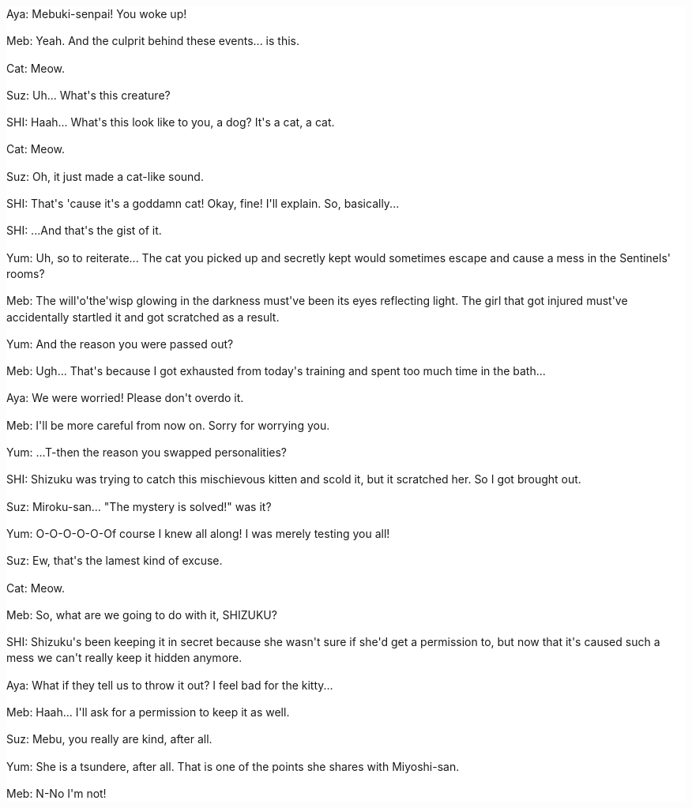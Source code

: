 Aya: Mebuki-senpai! You woke up!
 
Meb: Yeah. And the culprit behind these events... is this.
 
Cat: Meow.
 
Suz: Uh... What's this creature?
 
SHI: Haah... What's this look like to you, a dog? It's a cat, a cat.
 
Cat: Meow.
 
Suz: Oh, it just made a cat-like sound.
 
SHI: That's 'cause it's a goddamn cat! Okay, fine! I'll explain. So, basically...
 
SHI: ...And that's the gist of it.
 
Yum: Uh, so to reiterate... The cat you picked up and secretly kept would sometimes escape and cause a mess in the Sentinels' rooms?
 
Meb: The will'o'the'wisp glowing in the darkness must've been its eyes reflecting light. The girl that got injured must've accidentally startled it and got scratched as a result.
 
Yum: And the reason you were passed out?
 
Meb: Ugh... That's because I got exhausted from today's training and spent too much time in the bath...
 
Aya: We were worried! Please don't overdo it.
 
Meb: I'll be more careful from now on. Sorry for worrying you.
 
Yum: ...T-then the reason you swapped personalities?
 
SHI: Shizuku was trying to catch this mischievous kitten and scold it, but it scratched her. So I got brought out.
 
Suz: Miroku-san... "The mystery is solved!" was it? 
 
Yum: O-O-O-O-O-Of course I knew all along! I was merely testing you all!
 
Suz: Ew, that's the lamest kind of excuse.
 
Cat: Meow.
 
Meb: So, what are we going to do with it, SHIZUKU?
 
SHI: Shizuku's been keeping it in secret because she wasn't sure if she'd get a permission to, but now that it's caused such a mess we can't really keep it hidden anymore.
 
Aya: What if they tell us to throw it out? I feel bad for the kitty...
 
Meb: Haah... I'll ask for a permission to keep it as well.
 
Suz: Mebu, you really are kind, after all.
 
Yum: She is a tsundere, after all. That is one of the points she shares with Miyoshi-san.
 
Meb: N-No I'm not!

